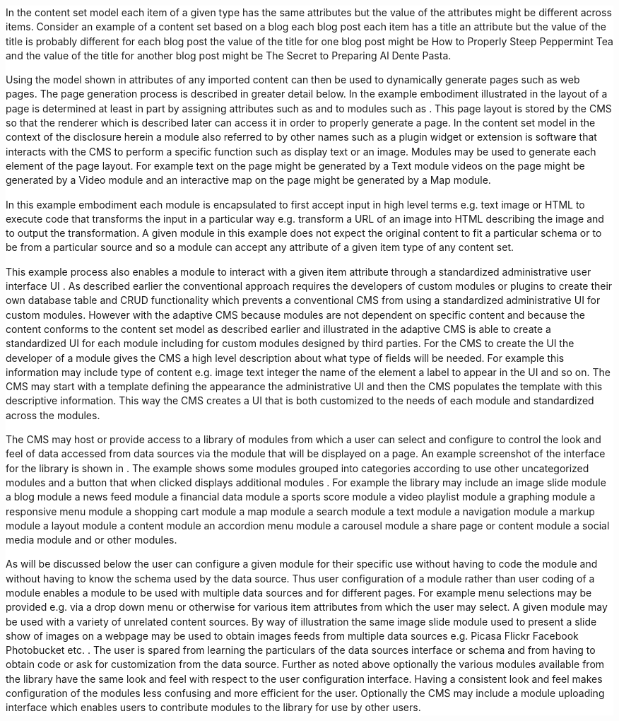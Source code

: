 In the content set model each item of a given type has the same attributes but the value of the attributes might be different across items. Consider an example of a content set based on a blog each blog post each item has a title an attribute but the value of the title is probably different for each blog post the value of the title for one blog post might be How to Properly Steep Peppermint Tea and the value of the title for another blog post might be The Secret to Preparing Al Dente Pasta. 

Using the model shown in attributes of any imported content can then be used to dynamically generate pages such as web pages. The page generation process is described in greater detail below. In the example embodiment illustrated in the layout of a page is determined at least in part by assigning attributes such as and to modules such as . This page layout is stored by the CMS so that the renderer which is described later can access it in order to properly generate a page. In the content set model in the context of the disclosure herein a module also referred to by other names such as a plugin widget or extension is software that interacts with the CMS to perform a specific function such as display text or an image. Modules may be used to generate each element of the page layout. For example text on the page might be generated by a Text module videos on the page might be generated by a Video module and an interactive map on the page might be generated by a Map module.

In this example embodiment each module is encapsulated to first accept input in high level terms e.g. text image or HTML to execute code that transforms the input in a particular way e.g. transform a URL of an image into HTML describing the image and to output the transformation. A given module in this example does not expect the original content to fit a particular schema or to be from a particular source and so a module can accept any attribute of a given item type of any content set.

This example process also enables a module to interact with a given item attribute through a standardized administrative user interface UI . As described earlier the conventional approach requires the developers of custom modules or plugins to create their own database table and CRUD functionality which prevents a conventional CMS from using a standardized administrative UI for custom modules. However with the adaptive CMS because modules are not dependent on specific content and because the content conforms to the content set model as described earlier and illustrated in the adaptive CMS is able to create a standardized UI for each module including for custom modules designed by third parties. For the CMS to create the UI the developer of a module gives the CMS a high level description about what type of fields will be needed. For example this information may include type of content e.g. image text integer the name of the element a label to appear in the UI and so on. The CMS may start with a template defining the appearance the administrative UI and then the CMS populates the template with this descriptive information. This way the CMS creates a UI that is both customized to the needs of each module and standardized across the modules.

The CMS may host or provide access to a library of modules from which a user can select and configure to control the look and feel of data accessed from data sources via the module that will be displayed on a page. An example screenshot of the interface for the library is shown in . The example shows some modules grouped into categories according to use other uncategorized modules and a button that when clicked displays additional modules . For example the library may include an image slide module a blog module a news feed module a financial data module a sports score module a video playlist module a graphing module a responsive menu module a shopping cart module a map module a search module a text module a navigation module a markup module a layout module a content module an accordion menu module a carousel module a share page or content module a social media module and or other modules.

As will be discussed below the user can configure a given module for their specific use without having to code the module and without having to know the schema used by the data source. Thus user configuration of a module rather than user coding of a module enables a module to be used with multiple data sources and for different pages. For example menu selections may be provided e.g. via a drop down menu or otherwise for various item attributes from which the user may select. A given module may be used with a variety of unrelated content sources. By way of illustration the same image slide module used to present a slide show of images on a webpage may be used to obtain images feeds from multiple data sources e.g. Picasa Flickr Facebook Photobucket etc. . The user is spared from learning the particulars of the data sources interface or schema and from having to obtain code or ask for customization from the data source. Further as noted above optionally the various modules available from the library have the same look and feel with respect to the user configuration interface. Having a consistent look and feel makes configuration of the modules less confusing and more efficient for the user. Optionally the CMS may include a module uploading interface which enables users to contribute modules to the library for use by other users.
